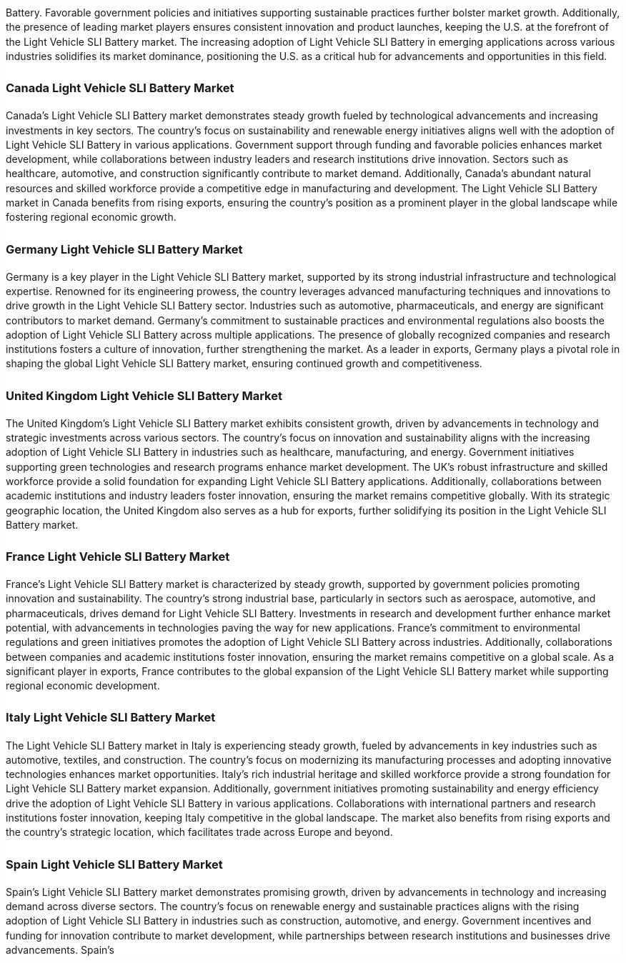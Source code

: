 Battery. Favorable government policies and initiatives supporting sustainable practices further bolster market growth. Additionally, the presence of leading market players ensures consistent innovation and product launches, keeping the U.S. at the forefront of the Light Vehicle SLI Battery market. The increasing adoption of Light Vehicle SLI Battery in emerging applications across various industries solidifies its market dominance, positioning the U.S. as a critical hub for advancements and opportunities in this field.</p><h3>Canada Light Vehicle SLI Battery Market</h3><p>Canada&rsquo;s Light Vehicle SLI Battery market demonstrates steady growth fueled by technological advancements and increasing investments in key sectors. The country&rsquo;s focus on sustainability and renewable energy initiatives aligns well with the adoption of Light Vehicle SLI Battery in various applications. Government support through funding and favorable policies enhances market development, while collaborations between industry leaders and research institutions drive innovation. Sectors such as healthcare, automotive, and construction significantly contribute to market demand. Additionally, Canada&rsquo;s abundant natural resources and skilled workforce provide a competitive edge in manufacturing and development. The Light Vehicle SLI Battery market in Canada benefits from rising exports, ensuring the country&rsquo;s position as a prominent player in the global landscape while fostering regional economic growth.</p><h3>Germany Light Vehicle SLI Battery Market</h3><p>Germany is a key player in the Light Vehicle SLI Battery market, supported by its strong industrial infrastructure and technological expertise. Renowned for its engineering prowess, the country leverages advanced manufacturing techniques and innovations to drive growth in the Light Vehicle SLI Battery sector. Industries such as automotive, pharmaceuticals, and energy are significant contributors to market demand. Germany&rsquo;s commitment to sustainable practices and environmental regulations also boosts the adoption of Light Vehicle SLI Battery across multiple applications. The presence of globally recognized companies and research institutions fosters a culture of innovation, further strengthening the market. As a leader in exports, Germany plays a pivotal role in shaping the global Light Vehicle SLI Battery market, ensuring continued growth and competitiveness.</p><h3>United Kingdom Light Vehicle SLI Battery Market</h3><p>The United Kingdom&rsquo;s Light Vehicle SLI Battery market exhibits consistent growth, driven by advancements in technology and strategic investments across various sectors. The country&rsquo;s focus on innovation and sustainability aligns with the increasing adoption of Light Vehicle SLI Battery in industries such as healthcare, manufacturing, and energy. Government initiatives supporting green technologies and research programs enhance market development. The UK&rsquo;s robust infrastructure and skilled workforce provide a solid foundation for expanding Light Vehicle SLI Battery applications. Additionally, collaborations between academic institutions and industry leaders foster innovation, ensuring the market remains competitive globally. With its strategic geographic location, the United Kingdom also serves as a hub for exports, further solidifying its position in the Light Vehicle SLI Battery market.</p><h3>France Light Vehicle SLI Battery Market</h3><p>France&rsquo;s Light Vehicle SLI Battery market is characterized by steady growth, supported by government policies promoting innovation and sustainability. The country&rsquo;s strong industrial base, particularly in sectors such as aerospace, automotive, and pharmaceuticals, drives demand for Light Vehicle SLI Battery. Investments in research and development further enhance market potential, with advancements in technologies paving the way for new applications. France&rsquo;s commitment to environmental regulations and green initiatives promotes the adoption of Light Vehicle SLI Battery across industries. Additionally, collaborations between companies and academic institutions foster innovation, ensuring the market remains competitive on a global scale. As a significant player in exports, France contributes to the global expansion of the Light Vehicle SLI Battery market while supporting regional economic development.</p><h3>Italy Light Vehicle SLI Battery Market</h3><p>The Light Vehicle SLI Battery market in Italy is experiencing steady growth, fueled by advancements in key industries such as automotive, textiles, and construction. The country&rsquo;s focus on modernizing its manufacturing processes and adopting innovative technologies enhances market opportunities. Italy&rsquo;s rich industrial heritage and skilled workforce provide a strong foundation for Light Vehicle SLI Battery market expansion. Additionally, government initiatives promoting sustainability and energy efficiency drive the adoption of Light Vehicle SLI Battery in various applications. Collaborations with international partners and research institutions foster innovation, keeping Italy competitive in the global landscape. The market also benefits from rising exports and the country&rsquo;s strategic location, which facilitates trade across Europe and beyond.</p><h3>Spain Light Vehicle SLI Battery Market</h3><p>Spain&rsquo;s Light Vehicle SLI Battery market demonstrates promising growth, driven by advancements in technology and increasing demand across diverse sectors. The country&rsquo;s focus on renewable energy and sustainable practices aligns with the rising adoption of Light Vehicle SLI Battery in industries such as construction, automotive, and energy. Government incentives and funding for innovation contribute to market development, while partnerships between research institutions and businesses drive advancements. Spain&rsquo;s